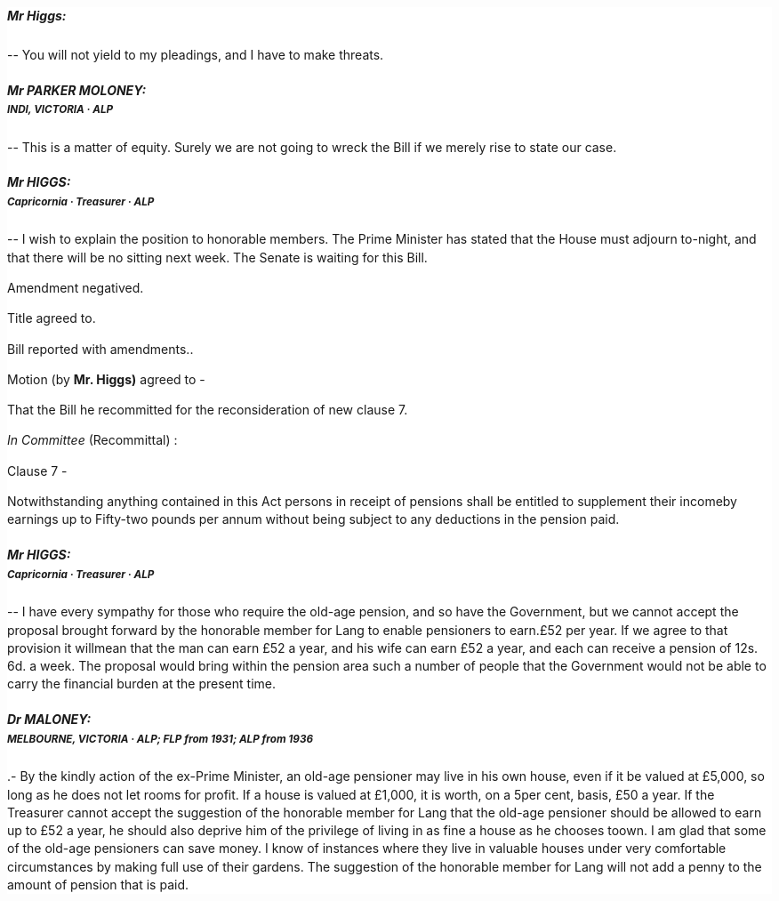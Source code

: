 ##### Mr Higgs:

-- You will not yield to my pleadings, and I have to make threats. 

##### Mr PARKER MOLONEY:<br><small class="text-muted">INDI, VICTORIA &middot; ALP</small>

-- This is a matter of equity. Surely we are not going to wreck the Bill if we merely rise to state our case. 

##### Mr HIGGS:<br><small class="text-muted">Capricornia &middot; Treasurer &middot; ALP</small>

-- I wish to explain the position to honorable members. The Prime Minister has stated that the House must adjourn to-night, and that there will be no sitting next week. The Senate is waiting for this Bill. 

Amendment negatived. 

Title agreed to. 

Bill reported with amendments.. 

Motion (by  **Mr. Higgs)**  agreed to - 

That the Bill he recommitted for the reconsideration of new clause 7. 


 *In Committee* (Recommittal) : 

Clause 7 - 

Notwithstanding anything contained in this Act persons in receipt of pensions shall be entitled to supplement their incomeby earnings up to Fifty-two pounds per annum without being subject to any deductions in the pension paid. 

##### Mr HIGGS:<br><small class="text-muted">Capricornia &middot; Treasurer &middot; ALP</small>

-- I have every sympathy for those who require the old-age pension, and so have the Government, but we cannot accept the proposal brought forward by the honorable member for Lang to enable pensioners to earn.£52 per year. If we agree to that provision it willmean that the man can earn £52 a year, and his wife can earn £52 a year, and each can receive a pension of 12s. 6d. a week. The proposal would bring within the pension area such a number of people that the Government would not be able to carry the financial burden at the present time. 

##### Dr MALONEY:<br><small class="text-muted">MELBOURNE, VICTORIA &middot; ALP; FLP from 1931; ALP from 1936</small>

.- By the kindly action of the ex-Prime Minister, an old-age pensioner may live in his own house, even if it be valued at £5,000, so long as he does not let rooms for profit. If a house is valued at £1,000, it is worth, on a 5per cent, basis, £50 a year. If the Treasurer cannot accept the suggestion of the honorable member for Lang that the old-age pensioner should be allowed to earn up to £52 a year, he should also deprive him of the privilege of living in as fine a house as he chooses toown. I am glad that some of the old-age pensioners can save money. I know of instances where they live in valuable houses under very comfortable circumstances by making full use of their gardens. The suggestion of the honorable member for Lang will not add a penny to the amount of pension that is paid. 

